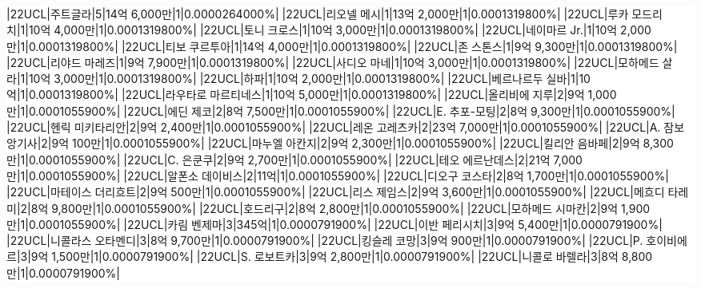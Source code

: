 |22UCL|주트글라|5|14억 6,000만|1|0.0000264000%|
|22UCL|리오넬 메시|1|13억 2,000만|1|0.0001319800%|
|22UCL|루카 모드리치|1|10억 4,000만|1|0.0001319800%|
|22UCL|토니 크로스|1|10억 3,000만|1|0.0001319800%|
|22UCL|네이마르 Jr.|1|10억 2,000만|1|0.0001319800%|
|22UCL|티보 쿠르투아|1|14억 4,000만|1|0.0001319800%|
|22UCL|존 스톤스|1|9억 9,300만|1|0.0001319800%|
|22UCL|리야드 마레즈|1|9억 7,900만|1|0.0001319800%|
|22UCL|사디오 마네|1|10억 3,000만|1|0.0001319800%|
|22UCL|모하메드 살라|1|10억 3,000만|1|0.0001319800%|
|22UCL|하파|1|10억 2,000만|1|0.0001319800%|
|22UCL|베르나르두 실바|1|10억|1|0.0001319800%|
|22UCL|라우타로 마르티네스|1|10억 5,000만|1|0.0001319800%|
|22UCL|올리비에 지루|2|9억 1,000만|1|0.0001055900%|
|22UCL|에딘 제코|2|8억 7,500만|1|0.0001055900%|
|22UCL|E. 추포-모팅|2|8억 9,300만|1|0.0001055900%|
|22UCL|헨릭 미키타리안|2|9억 2,400만|1|0.0001055900%|
|22UCL|레온 고레츠카|2|23억 7,000만|1|0.0001055900%|
|22UCL|A. 잠보 앙기사|2|9억 100만|1|0.0001055900%|
|22UCL|마누엘 아칸지|2|9억 2,300만|1|0.0001055900%|
|22UCL|킬리안 음바페|2|9억 8,300만|1|0.0001055900%|
|22UCL|C. 은쿤쿠|2|9억 2,700만|1|0.0001055900%|
|22UCL|테오 에르난데스|2|21억 7,000만|1|0.0001055900%|
|22UCL|알폰소 데이비스|2|11억|1|0.0001055900%|
|22UCL|디오구 코스타|2|8억 1,700만|1|0.0001055900%|
|22UCL|마테이스 더리흐트|2|9억 500만|1|0.0001055900%|
|22UCL|리스 제임스|2|9억 3,600만|1|0.0001055900%|
|22UCL|메흐디 타레미|2|8억 9,800만|1|0.0001055900%|
|22UCL|호드리구|2|8억 2,800만|1|0.0001055900%|
|22UCL|모하메드 시마칸|2|9억 1,900만|1|0.0001055900%|
|22UCL|카림 벤제마|3|345억|1|0.0000791900%|
|22UCL|이반 페리시치|3|9억 5,400만|1|0.0000791900%|
|22UCL|니콜라스 오타멘디|3|8억 9,700만|1|0.0000791900%|
|22UCL|킹슬레 코망|3|9억 900만|1|0.0000791900%|
|22UCL|P. 호이비에르|3|9억 1,500만|1|0.0000791900%|
|22UCL|S. 로보트카|3|9억 2,800만|1|0.0000791900%|
|22UCL|니콜로 바렐라|3|8억 8,800만|1|0.0000791900%|